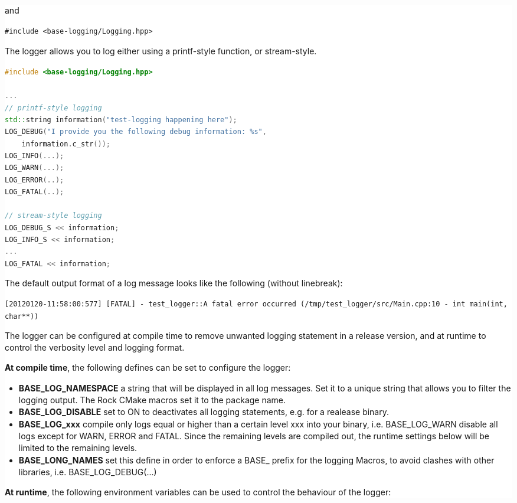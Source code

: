 and

~~~
#include <base-logging/Logging.hpp>
~~~

The logger allows you to log either using a printf-style function, or
stream-style.

~~~ cpp
#include <base-logging/Logging.hpp>

...
// printf-style logging
std::string information("test-logging happening here");
LOG_DEBUG("I provide you the following debug information: %s",
    information.c_str());
LOG_INFO(...);
LOG_WARN(...);
LOG_ERROR(..);
LOG_FATAL(..);

// stream-style logging
LOG_DEBUG_S << information;
LOG_INFO_S << information;
...
LOG_FATAL << information;
~~~

The default output format of a log message looks like the following (without linebreak):

~~~
[20120120-11:58:00:577] [FATAL] - test_logger::A fatal error occurred (/tmp/test_logger/src/Main.cpp:10 - int main(int, char**))
~~~

The logger can be configured at compile time to remove unwanted logging
statement in a release version, and at runtime to control the verbosity level
and logging format.

**At compile time**, the following defines can be set to configure the logger:

* **BASE_LOG_NAMESPACE** a string that will be displayed in all log messages.
  Set it to a unique string that allows you to filter the logging output. The
  Rock CMake macros set it to the package name.
* **BASE_LOG_DISABLE** set to ON to deactivates all logging statements, e.g.
  for a realease binary.
* **BASE_LOG_xxx** compile only logs equal or higher than a certain level xxx
  into your binary, i.e. BASE_LOG_WARN disable all logs except for WARN, ERROR
  and FATAL. Since the remaining levels are compiled out, the runtime settings
  below will be limited to the remaining levels.
* **BASE_LONG_NAMES** set this define in order to enforce a BASE_ prefix for
  the logging Macros, to avoid clashes with other libraries, i.e.
  BASE_LOG_DEBUG(...)

**At runtime**, the following environment variables can be used to control the behaviour of the logger:
